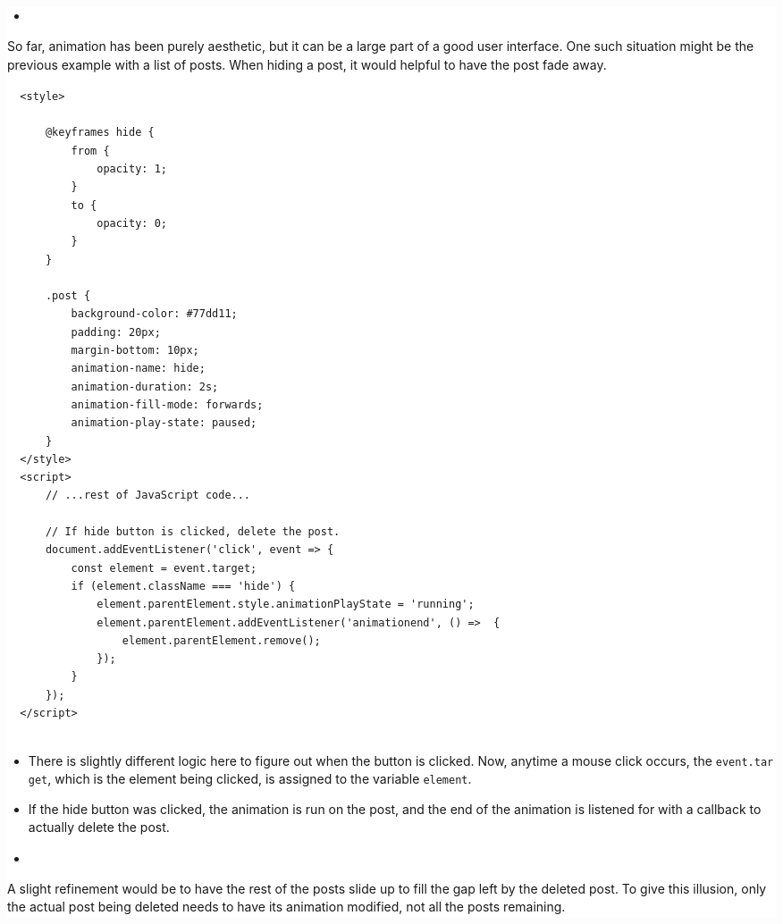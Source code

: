- 

  So far, animation has been purely aesthetic, but it can be a large part of a good user interface. One such situation might be the previous example with a list of posts. When hiding a post, it would helpful to have the post fade away.

  ```
    <style>
      
        @keyframes hide {
            from {
                opacity: 1;
            }
            to {
                opacity: 0;
            }
        }
  
        .post {
            background-color: #77dd11;
            padding: 20px;
            margin-bottom: 10px;
            animation-name: hide;
            animation-duration: 2s;
            animation-fill-mode: forwards;
            animation-play-state: paused;
        }
    </style>
    <script>
        // ...rest of JavaScript code...
  
        // If hide button is clicked, delete the post.
        document.addEventListener('click', event => {
            const element = event.target;
            if (element.className === 'hide') {
                element.parentElement.style.animationPlayState = 'running';
                element.parentElement.addEventListener('animationend', () =>  {
                    element.parentElement.remove();
                });
            }
        });
    </script>
      
  ```

  - There is slightly different logic here to figure out when the button is clicked. Now, anytime a mouse click occurs, the `event.target`, which is the element being clicked, is assigned to the variable `element`.
  - If the hide button was clicked, the animation is run on the post, and the end of the animation is listened for with a callback to actually delete the post.

- 

  A slight refinement would be to have the rest of the posts slide up to fill the gap left by the deleted post. To give this illusion, only the actual post being deleted needs to have its animation modified, not all the posts remaining.
